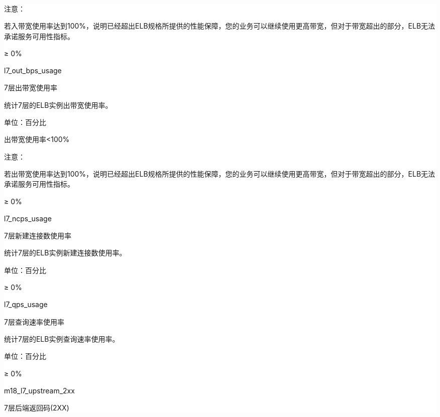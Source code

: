 <div class="caution" id="note1196201216144"><a name="note1196201216144"></a><a name="note1196201216144"></a><span class="cautiontitle"> 注意： </span><div class="cautionbody"><p id="p16961512191414"><a name="p16961512191414"></a><a name="p16961512191414"></a>若入带宽使用率达到100%，说明已经超出ELB规格所提供的性能保障，您的业务可以继续使用更高带宽，但对于带宽超出的部分，ELB无法承诺服务可用性指标。</p>
</div></div>
</td>
<td class="cellrowborder" valign="top" headers="mcps1.2.7.1.4 "><p id="p14418105625417"><a name="p14418105625417"></a><a name="p14418105625417"></a>≥ 0%</p>
</td>
</tr>
<tr id="row11813229297"><td class="cellrowborder" valign="top" headers="mcps1.2.7.1.1 "><p id="p771311432918"><a name="p771311432918"></a><a name="p771311432918"></a>l7_out_bps_usage</p>
</td>
<td class="cellrowborder" valign="top" headers="mcps1.2.7.1.2 "><p id="p108266581195"><a name="p108266581195"></a><a name="p108266581195"></a>7层出带宽使用率</p>
</td>
<td class="cellrowborder" valign="top" headers="mcps1.2.7.1.3 "><p id="p146091521171218"><a name="p146091521171218"></a><a name="p146091521171218"></a>统计7层的ELB实例出带宽使用率。</p>
<p id="p8253515131217"><a name="p8253515131217"></a><a name="p8253515131217"></a>单位：百分比</p>
<p id="p5594192171811"><a name="p5594192171811"></a><a name="p5594192171811"></a>出带宽使用率&lt;100%</p>
<div class="caution" id="note45944213187"><a name="note45944213187"></a><a name="note45944213187"></a><span class="cautiontitle"> 注意： </span><div class="cautionbody"><p id="p3594421161813"><a name="p3594421161813"></a><a name="p3594421161813"></a>若出带宽使用率达到100%，说明已经超出ELB规格所提供的性能保障，您的业务可以继续使用更高带宽，但对于带宽超出的部分，ELB无法承诺服务可用性指标。</p>
</div></div>
</td>
<td class="cellrowborder" valign="top" headers="mcps1.2.7.1.4 "><p id="p7814112918917"><a name="p7814112918917"></a><a name="p7814112918917"></a>≥ 0%</p>
</td>
</tr>
<tr id="row7814172910913"><td class="cellrowborder" valign="top" headers="mcps1.2.7.1.1 "><p id="p15713124312915"><a name="p15713124312915"></a><a name="p15713124312915"></a>l7_ncps_usage</p>
</td>
<td class="cellrowborder" valign="top" headers="mcps1.2.7.1.2 "><p id="p14826145812920"><a name="p14826145812920"></a><a name="p14826145812920"></a>7层新建连接数使用率</p>
</td>
<td class="cellrowborder" valign="top" headers="mcps1.2.7.1.3 "><p id="p101081323121210"><a name="p101081323121210"></a><a name="p101081323121210"></a>统计7层的ELB实例新建连接数使用率。</p>
<p id="p5272171541215"><a name="p5272171541215"></a><a name="p5272171541215"></a>单位：百分比</p>
</td>
<td class="cellrowborder" valign="top" headers="mcps1.2.7.1.4 "><p id="p1781415293914"><a name="p1781415293914"></a><a name="p1781415293914"></a>≥ 0%</p>
</td>
</tr>
<tr id="row6183534791"><td class="cellrowborder" valign="top" headers="mcps1.2.7.1.1 "><p id="p117144431299"><a name="p117144431299"></a><a name="p117144431299"></a>l7_qps_usage</p>
</td>
<td class="cellrowborder" valign="top" headers="mcps1.2.7.1.2 "><p id="p5826125813915"><a name="p5826125813915"></a><a name="p5826125813915"></a>7层查询速率使用率</p>
</td>
<td class="cellrowborder" valign="top" headers="mcps1.2.7.1.3 "><p id="p9728142420121"><a name="p9728142420121"></a><a name="p9728142420121"></a>统计7层的ELB实例查询速率使用率。</p>
<p id="p152891515171210"><a name="p152891515171210"></a><a name="p152891515171210"></a>单位：百分比</p>
</td>
<td class="cellrowborder" valign="top" headers="mcps1.2.7.1.4 "><p id="p111846345912"><a name="p111846345912"></a><a name="p111846345912"></a>≥ 0%</p>
</td>
</tr>
<tr id="row1284122665417"><td class="cellrowborder" valign="top" width="14.649999999999999%" headers="mcps1.2.7.1.1 "><p id="p13391945173513"><a name="p13391945173513"></a><a name="p13391945173513"></a>m18_l7_upstream_2xx</p>
</td>
<td class="cellrowborder" valign="top" width="11.62%" headers="mcps1.2.7.1.2 "><p id="p19189135817358"><a name="p19189135817358"></a><a name="p19189135817358"></a>7层后端返回码(2XX)</p>
